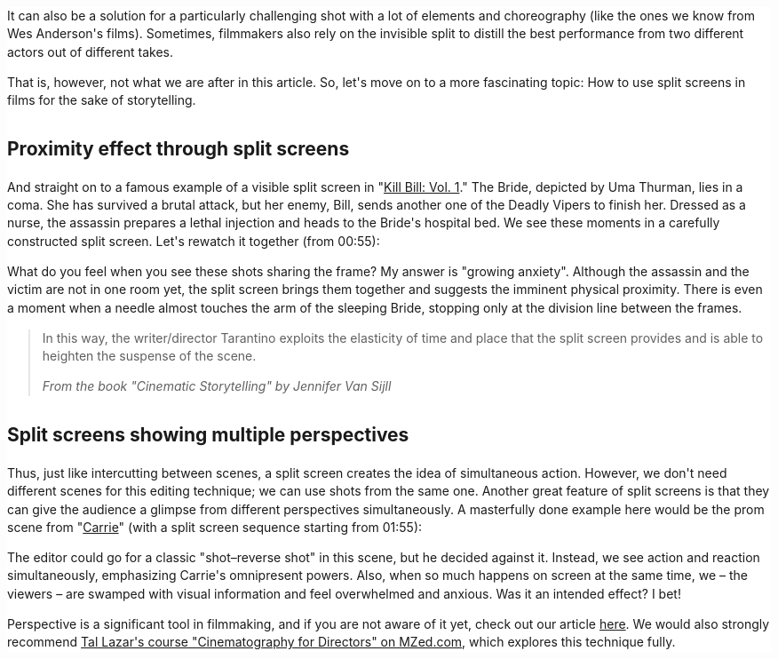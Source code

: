 It can also be a solution for a particularly challenging shot with a lot of elements and choreography (like the ones we know from Wes Anderson's films). Sometimes, filmmakers also rely on the invisible split to distill the best performance from two different actors out of different takes.

That is, however, not what we are after in this article. So, let's move on to a more fascinating topic: How to use split screens in films for the sake of storytelling.

## **Proximity effect through split screens**

And straight on to a famous example of a visible split screen in "[Kill Bill: Vol. 1](https://www.imdb.com/title/tt0266697/?ref_=nv_sr_srsg_0_tt_8_nm_0_in_0_q_kill%2520b)." The Bride, depicted by Uma Thurman, lies in a coma. She has survived a brutal attack, but her enemy, Bill, sends another one of the Deadly Vipers to finish her. Dressed as a nurse, the assassin prepares a lethal injection and heads to the Bride's hospital bed. We see these moments in a carefully constructed split screen. Let's rewatch it together (from 00:55):

<iframe loading="lazy" title="Kill Bill Vol 1 Hospital Scene &quot;Whistle&quot; 1080p HD" width="500" height="281" src="https://www.youtube-nocookie.com/embed/39VGXYVl72U?start=42&amp;feature=oembed" frameborder="0" allow="accelerometer; autoplay; clipboard-write; encrypted-media; gyroscope; picture-in-picture; web-share" referrerpolicy="strict-origin-when-cross-origin" allowfullscreen=""></iframe>

What do you feel when you see these shots sharing the frame? My answer is "growing anxiety". Although the assassin and the victim are not in one room yet, the split screen brings them together and suggests the imminent physical proximity. There is even a moment when a needle almost touches the arm of the sleeping Bride, stopping only at the division line between the frames.

> In this way, the writer/director Tarantino exploits the elasticity of time and place that the split screen provides and is able to heighten the suspense of the scene.
> 
> _From the book "Cinematic Storytelling" by Jennifer Van Sijll_

## **Split screens showing multiple perspectives**

Thus, just like intercutting between scenes, a split screen creates the idea of simultaneous action. However, we don't need different scenes for this editing technique; we can use shots from the same one. Another great feature of split screens is that they can give the audience a glimpse from different perspectives simultaneously. A masterfully done example here would be the prom scene from "[Carrie](https://www.imdb.com/title/tt0074285/?ref_=nv_sr_srsg_3_tt_2_nm_6_in_0_q_carrie)" (with a split screen sequence starting from 01:55):

<iframe loading="lazy" title="Carrie 1976 - Prom Scene HD" width="500" height="281" src="https://www.youtube-nocookie.com/embed/0xe0BayQQuc?feature=oembed" frameborder="0" allow="accelerometer; autoplay; clipboard-write; encrypted-media; gyroscope; picture-in-picture; web-share" referrerpolicy="strict-origin-when-cross-origin" allowfullscreen=""></iframe>

The editor could go for a classic "shot–reverse shot" in this scene, but he decided against it. Instead, we see action and reaction simultaneously, emphasizing Carrie's omnipresent powers. Also, when so much happens on screen at the same time, we – the viewers – are swamped with visual information and feel overwhelmed and anxious. Was it an intended effect? I bet!

Perspective is a significant tool in filmmaking, and if you are not aware of it yet, check out our article [here](https://www.cined.com/the-filmmakers-voice-mastering-narrative-perspective-and-related-camera-techniques/). We would also strongly recommend [Tal Lazar's course "Cinematography for Directors" on MZed.com](https://www.mzed.com/courses/cinematography-for-directors?tap_a=17272-420962&tap_s=6464587-56f4f1), which explores this technique fully.

